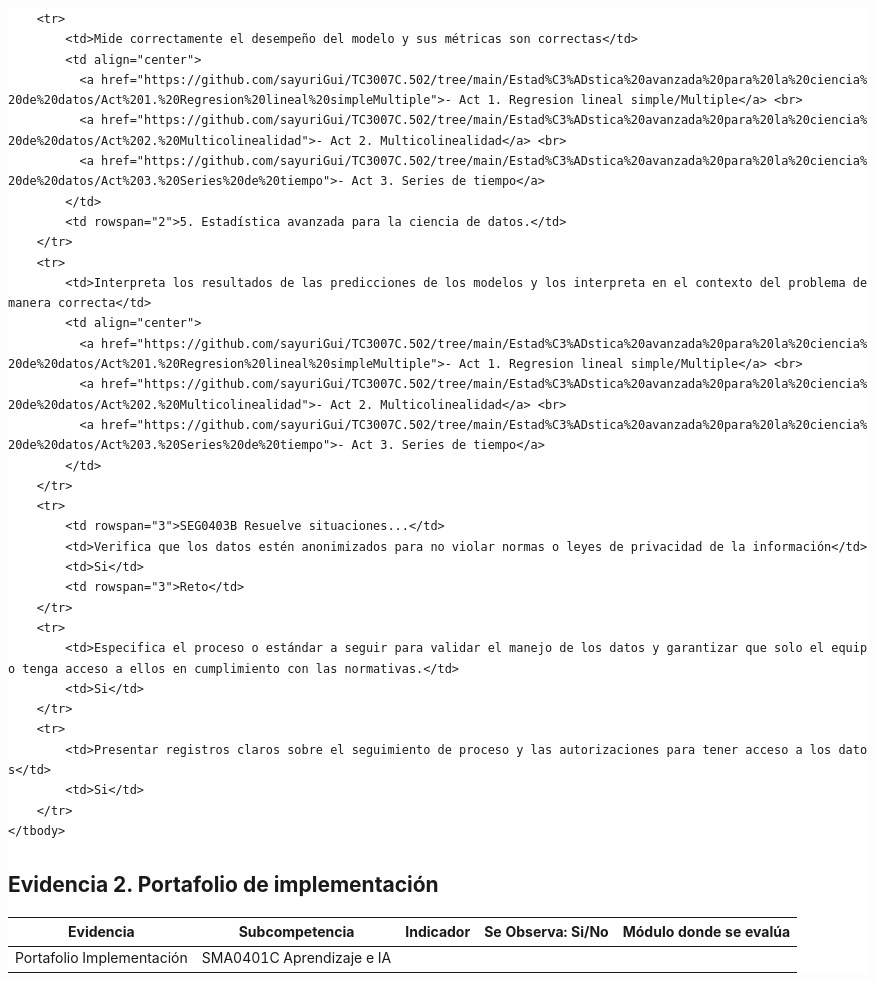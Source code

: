         <tr>
            <td>Mide correctamente el desempeño del modelo y sus métricas son correctas</td>
            <td align="center">
              <a href="https://github.com/sayuriGui/TC3007C.502/tree/main/Estad%C3%ADstica%20avanzada%20para%20la%20ciencia%20de%20datos/Act%201.%20Regresion%20lineal%20simpleMultiple">- Act 1. Regresion lineal simple/Multiple</a> <br>
              <a href="https://github.com/sayuriGui/TC3007C.502/tree/main/Estad%C3%ADstica%20avanzada%20para%20la%20ciencia%20de%20datos/Act%202.%20Multicolinealidad">- Act 2. Multicolinealidad</a> <br>
              <a href="https://github.com/sayuriGui/TC3007C.502/tree/main/Estad%C3%ADstica%20avanzada%20para%20la%20ciencia%20de%20datos/Act%203.%20Series%20de%20tiempo">- Act 3. Series de tiempo</a>
            </td> 
            <td rowspan="2">5. Estadística avanzada para la ciencia de datos.</td>
        </tr>
        <tr>
            <td>Interpreta los resultados de las predicciones de los modelos y los interpreta en el contexto del problema de manera correcta</td>
            <td align="center">
              <a href="https://github.com/sayuriGui/TC3007C.502/tree/main/Estad%C3%ADstica%20avanzada%20para%20la%20ciencia%20de%20datos/Act%201.%20Regresion%20lineal%20simpleMultiple">- Act 1. Regresion lineal simple/Multiple</a> <br>
              <a href="https://github.com/sayuriGui/TC3007C.502/tree/main/Estad%C3%ADstica%20avanzada%20para%20la%20ciencia%20de%20datos/Act%202.%20Multicolinealidad">- Act 2. Multicolinealidad</a> <br>
              <a href="https://github.com/sayuriGui/TC3007C.502/tree/main/Estad%C3%ADstica%20avanzada%20para%20la%20ciencia%20de%20datos/Act%203.%20Series%20de%20tiempo">- Act 3. Series de tiempo</a>
            </td> 
        </tr>
        <tr>
            <td rowspan="3">SEG0403B Resuelve situaciones...</td>
            <td>Verifica que los datos estén anonimizados para no violar normas o leyes de privacidad de la información</td>
            <td>Si</td>
            <td rowspan="3">Reto</td>
        </tr>
        <tr>
            <td>Especifica el proceso o estándar a seguir para validar el manejo de los datos y garantizar que solo el equipo tenga acceso a ellos en cumplimiento con las normativas.</td>
            <td>Si</td>
        </tr>
        <tr>
            <td>Presentar registros claros sobre el seguimiento de proceso y las autorizaciones para tener acceso a los datos</td>
            <td>Si</td>
        </tr>
    </tbody>
</table>


## Evidencia 2. Portafolio de implementación
<table>
    <thead>
        <tr>
            <th>Evidencia</th>
            <th>Subcompetencia</th>
            <th>Indicador</th>
            <th>Se Observa: Si/No</th>
            <th>Módulo donde se evalúa</th>
        </tr>
    </thead>
    <tbody>
        <!-- Portafolio Implementación -->
        <tr>
            <td rowspan="10">Portafolio Implementación</td>
            <td rowspan="4">SMA0401C Aprendizaje e IA</td>